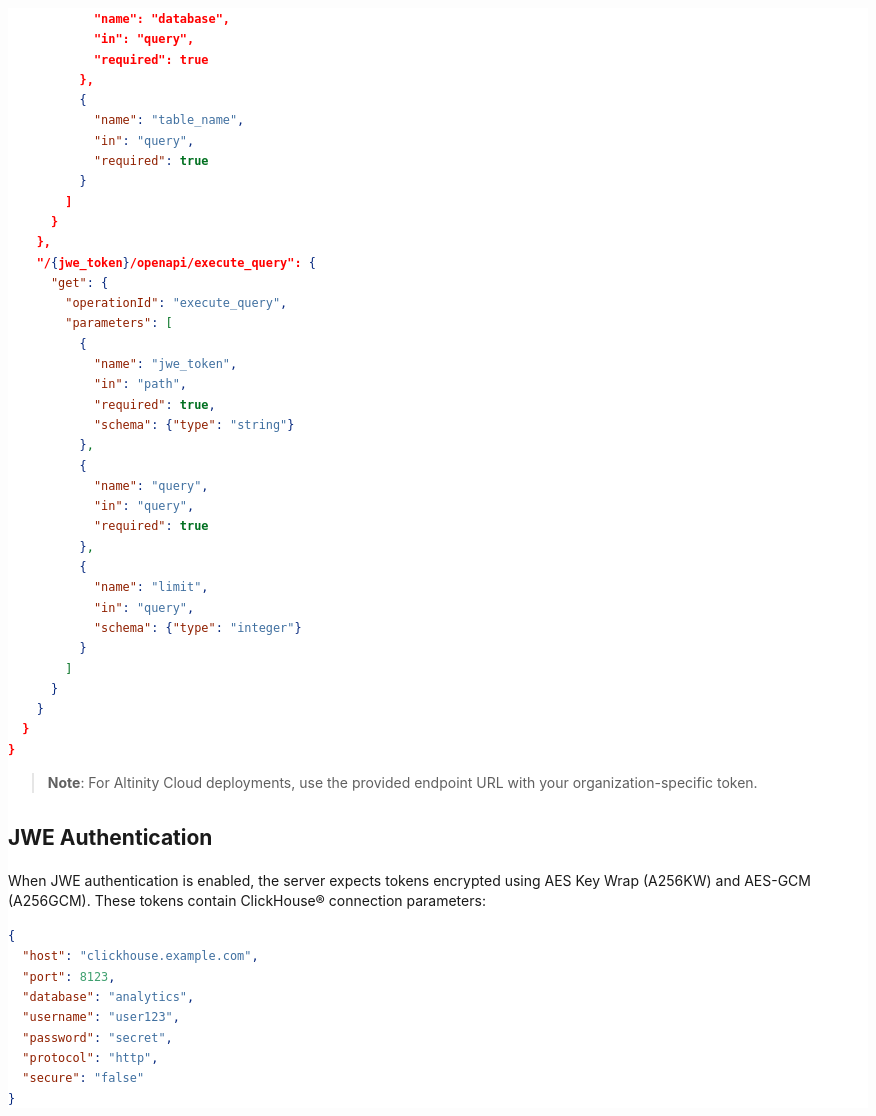 ```json
            "name": "database",
            "in": "query",
            "required": true
          },
          {
            "name": "table_name",
            "in": "query",
            "required": true
          }
        ]
      }
    },
    "/{jwe_token}/openapi/execute_query": {
      "get": {
        "operationId": "execute_query",
        "parameters": [
          {
            "name": "jwe_token",
            "in": "path",
            "required": true,
            "schema": {"type": "string"}
          },
          {
            "name": "query",
            "in": "query",
            "required": true
          },
          {
            "name": "limit",
            "in": "query",
            "schema": {"type": "integer"}
          }
        ]
      }
    }
  }
}
```

> **Note**: For Altinity Cloud deployments, use the provided endpoint URL with your organization-specific token.

## JWE Authentication

When JWE authentication is enabled, the server expects tokens encrypted using AES Key Wrap (A256KW) and AES-GCM (A256GCM). These tokens contain ClickHouse® connection parameters:

```json
{
  "host": "clickhouse.example.com",
  "port": 8123,
  "database": "analytics",
  "username": "user123",
  "password": "secret",
  "protocol": "http",
  "secure": "false"
}
```
